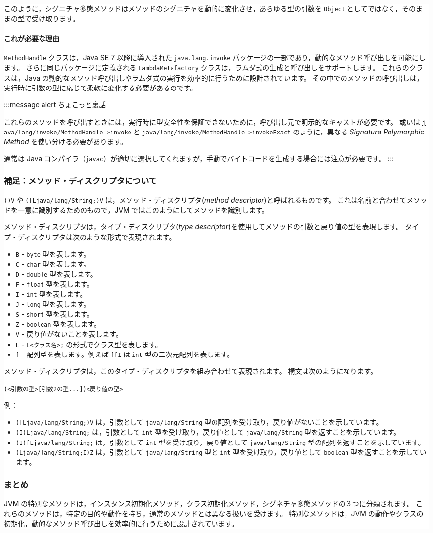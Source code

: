 このように，シグニチャ多態メソッドはメソッドのシグニチャを動的に変化させ，あらゆる型の引数を `Object` としてではなく，そのままの型で受け取ります。 

#### これが必要な理由

`MethodHandle` クラスは，Java SE 7 以降に導入された `java.lang.invoke` パッケージの一部であり，動的なメソッド呼び出しを可能にします。 さらに同じパッケージに定義される `LambdaMetafactory` クラスは，ラムダ式の生成と呼び出しをサポートします。
これらのクラスは，Java の動的なメソッド呼び出しやラムダ式の実行を効率的に行うために設計されています。 その中でのメソッドの呼び出しは，実行時に引数の型に応じて柔軟に変化する必要があるのです。

:::message alert 
ちょこっと裏話

これらのメソッドを呼び出すときには，実行時に型安全性を保証できないために，呼び出し元で明示的なキャストが必要です。
或いは [`java/lang/invoke/MethodHandle->invoke`][invoke] と [`java/lang/invoke/MethodHandle->invokeExact`][invokeExact] のように，異なる *Signature Polymorphic Method* を使い分ける必要があります。

通常は Java コンパイラ（`javac`）が適切に選択してくれますが，手動でバイトコードを生成する場合には注意が必要です。
:::

[invoke]: https://docs.oracle.com/javase/jp/24/docs/api/java.base/java/lang/invoke/MethodHandle.html#invoke(java.lang.Object...)
[invokeExact]: https://docs.oracle.com/javase/jp/24/docs/api/java.base/java/lang/invoke/MethodHandle.html#invokeExact(java.lang.Object...)

### 補足：メソッド・ディスクリプタについて

`()V` や `([Ljava/lang/String;)V` は，メソッド・ディスクリプタ(*method descriptor*)と呼ばれるものです。
これは名前と合わせてメソッドを一意に識別するためのもので，JVM ではこのようにしてメソッドを識別します。

メソッド・ディスクリプタは，タイプ・ディスクリプタ(*type descriptor*)を使用してメソッドの引数と戻り値の型を表現します。
タイプ・ディスクリプタは次のような形式で表現されます。
- `B` - `byte` 型を表します。
- `C` - `char` 型を表します。
- `D` - `double` 型を表します。
- `F` - `float` 型を表します。
- `I` - `int` 型を表します。
- `J` - `long` 型を表します。
- `S` - `short` 型を表します。
- `Z` - `boolean` 型を表します。
- `V` - 戻り値がないことを表します。
- `L` - `L<クラス名>;` の形式でクラス型を表します。
- `[` - 配列型を表します。例えば `[[I` は `int` 型の二次元配列を表します。

メソッド・ディスクリプタは，このタイプ・ディスクリプタを組み合わせて表現されます。
構文は次のようになります。
```
(<引数の型>[引数2の型...])<戻り値の型>
```
例：
- `([Ljava/lang/String;)V` は，引数として `java/lang/String` 型の配列を受け取り，戻り値がないことを示しています。
- `(I)Ljava/lang/String;` は，引数として `int` 型を受け取り，戻り値として `java/lang/String` 型を返すことを示しています。
- `(I)[Ljava/lang/String;` は，引数として `int` 型を受け取り，戻り値として `java/lang/String` 型の配列を返すことを示しています。
- `(Ljava/lang/String;I)Z` は，引数として `java/lang/String` 型と `int` 型を受け取り，戻り値として `boolean` 型を返すことを示しています。




### まとめ

JVM の特別なメソッドは，インスタンス初期化メソッド，クラス初期化メソッド，シグネチャ多態メソッドの３つに分類されます。
これらのメソッドは，特定の目的や動作を持ち，通常のメソッドとは異なる扱いを受けます。
特別なメソッドは，JVM の動作やクラスの初期化，動的なメソッド呼び出しを効率的に行うために設計されています。
